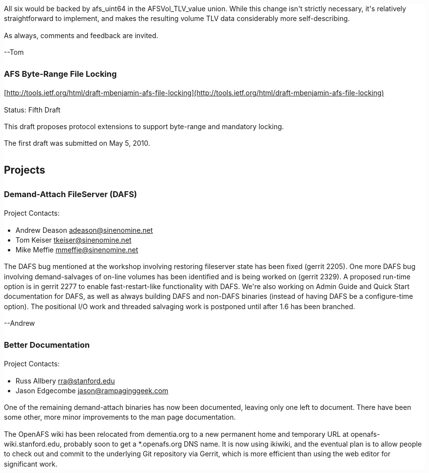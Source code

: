 All six would be backed by afs\_uint64 in the AFSVol\_TLV\_value union. While
this change isn't strictly necessary, it's relatively straightforward to
implement, and makes the resulting volume TLV data considerably more
self-describing.

As always, comments and feedback are invited.

\--Tom

### AFS Byte-Range File Locking

[http://tools.ietf.org/html/draft-mbenjamin-afs-file-locking](http://tools.ietf.org/html/draft-mbenjamin-afs-file-locking)

Status: Fifth Draft

This draft proposes protocol extensions to support byte-range and
mandatory locking.

The first draft was submitted on May 5, 2010.

## Projects

### Demand-Attach FileServer (DAFS)

Project Contacts:

- Andrew Deason <adeason@sinenomine.net>
- Tom Keiser <tkeiser@sinenomine.net>
- Mike Meffie <mmeffie@sinenomine.net>

The DAFS bug mentioned at the workshop involving restoring fileserver
state has been fixed (gerrit 2205). One more DAFS bug involving
demand-salvages of on-line volumes has been identified and is being
worked on (gerrit 2329). A proposed run-time option is in gerrit 2277 to
enable fast-restart-like functionality with DAFS. We're also working on
Admin Guide and Quick Start documentation for DAFS, as well as always
building DAFS and non-DAFS binaries (instead of having DAFS be a
configure-time option). The positional I/O work and threaded salvaging
work is postponed until after 1.6 has been branched.

\--Andrew

### Better Documentation

Project Contacts:

- Russ Allbery <rra@stanford.edu>
- Jason Edgecombe <jason@rampaginggeek.com>

One of the remaining demand-attach binaries has now been documented,
leaving only one left to document.  There have been some other, more minor
improvements to the man page documentation.

The OpenAFS wiki has been relocated from dementia.org to a new permanent
home and temporary URL at openafs-wiki.stanford.edu, probably soon to get
a \*.openafs.org DNS name.  It is now using ikiwiki, and the eventual plan
is to allow people to check out and commit to the underlying Git
repository via Gerrit, which is more efficient than using the web editor
for significant work.
